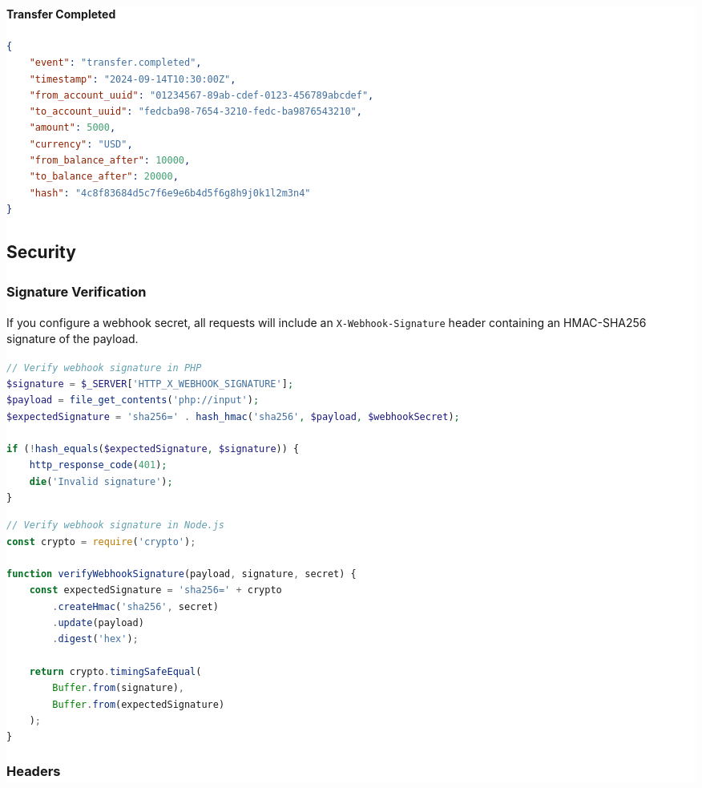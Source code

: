 #### Transfer Completed
```json
{
    "event": "transfer.completed",
    "timestamp": "2024-09-14T10:30:00Z",
    "from_account_uuid": "01234567-89ab-cdef-0123-456789abcdef",
    "to_account_uuid": "fedcba98-7654-3210-fedc-ba9876543210",
    "amount": 5000,
    "currency": "USD",
    "from_balance_after": 10000,
    "to_balance_after": 20000,
    "hash": "4c8f83684d5c7f6e9e6b4d5f6g8h9j0k1l2m3n4"
}
```

## Security

### Signature Verification

If you configure a webhook secret, all requests will include an `X-Webhook-Signature` header containing an HMAC-SHA256 signature of the payload.

```php
// Verify webhook signature in PHP
$signature = $_SERVER['HTTP_X_WEBHOOK_SIGNATURE'];
$payload = file_get_contents('php://input');
$expectedSignature = 'sha256=' . hash_hmac('sha256', $payload, $webhookSecret);

if (!hash_equals($expectedSignature, $signature)) {
    http_response_code(401);
    die('Invalid signature');
}
```

```javascript
// Verify webhook signature in Node.js
const crypto = require('crypto');

function verifyWebhookSignature(payload, signature, secret) {
    const expectedSignature = 'sha256=' + crypto
        .createHmac('sha256', secret)
        .update(payload)
        .digest('hex');
    
    return crypto.timingSafeEqual(
        Buffer.from(signature),
        Buffer.from(expectedSignature)
    );
}
```

### Headers
